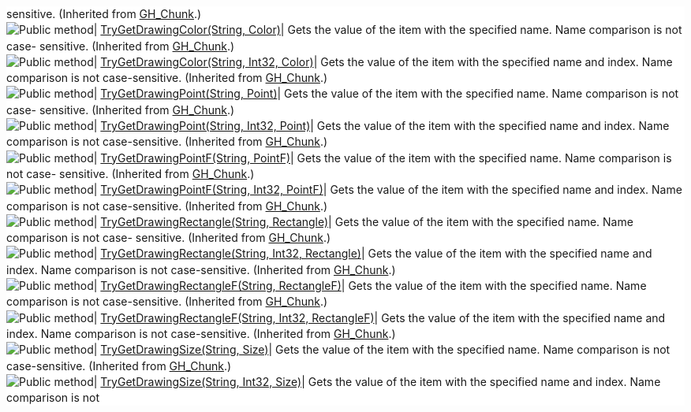 sensitive.  (Inherited from [GH_Chunk](T_GH_IO_Serialization_GH_Chunk.htm).)  
![Public method](../icons/pubmethod.gif)| [TryGetDrawingColor(String,
Color)](M_GH_IO_Serialization_GH_Chunk_TryGetDrawingColor.htm)|  Gets the
value of the item with the specified name. Name comparison is not case-
sensitive.  (Inherited from [GH_Chunk](T_GH_IO_Serialization_GH_Chunk.htm).)  
![Public method](../icons/pubmethod.gif)| [TryGetDrawingColor(String, Int32,
Color)](M_GH_IO_Serialization_GH_Chunk_TryGetDrawingColor_1.htm)|  Gets the
value of the item with the specified name and index. Name comparison is not
case-sensitive.  (Inherited from
[GH_Chunk](T_GH_IO_Serialization_GH_Chunk.htm).)  
![Public method](../icons/pubmethod.gif)| [TryGetDrawingPoint(String,
Point)](M_GH_IO_Serialization_GH_Chunk_TryGetDrawingPoint.htm)|  Gets the
value of the item with the specified name. Name comparison is not case-
sensitive.  (Inherited from [GH_Chunk](T_GH_IO_Serialization_GH_Chunk.htm).)  
![Public method](../icons/pubmethod.gif)| [TryGetDrawingPoint(String, Int32,
Point)](M_GH_IO_Serialization_GH_Chunk_TryGetDrawingPoint_1.htm)|  Gets the
value of the item with the specified name and index. Name comparison is not
case-sensitive.  (Inherited from
[GH_Chunk](T_GH_IO_Serialization_GH_Chunk.htm).)  
![Public method](../icons/pubmethod.gif)| [TryGetDrawingPointF(String,
PointF)](M_GH_IO_Serialization_GH_Chunk_TryGetDrawingPointF.htm)|  Gets the
value of the item with the specified name. Name comparison is not case-
sensitive.  (Inherited from [GH_Chunk](T_GH_IO_Serialization_GH_Chunk.htm).)  
![Public method](../icons/pubmethod.gif)| [TryGetDrawingPointF(String, Int32,
PointF)](M_GH_IO_Serialization_GH_Chunk_TryGetDrawingPointF_1.htm)|  Gets the
value of the item with the specified name and index. Name comparison is not
case-sensitive.  (Inherited from
[GH_Chunk](T_GH_IO_Serialization_GH_Chunk.htm).)  
![Public method](../icons/pubmethod.gif)| [TryGetDrawingRectangle(String,
Rectangle)](M_GH_IO_Serialization_GH_Chunk_TryGetDrawingRectangle.htm)|  Gets
the value of the item with the specified name. Name comparison is not case-
sensitive.  (Inherited from [GH_Chunk](T_GH_IO_Serialization_GH_Chunk.htm).)  
![Public method](../icons/pubmethod.gif)| [TryGetDrawingRectangle(String,
Int32,
Rectangle)](M_GH_IO_Serialization_GH_Chunk_TryGetDrawingRectangle_1.htm)|
Gets the value of the item with the specified name and index. Name comparison
is not case-sensitive.  (Inherited from
[GH_Chunk](T_GH_IO_Serialization_GH_Chunk.htm).)  
![Public method](../icons/pubmethod.gif)| [TryGetDrawingRectangleF(String,
RectangleF)](M_GH_IO_Serialization_GH_Chunk_TryGetDrawingRectangleF.htm)|
Gets the value of the item with the specified name. Name comparison is not
case-sensitive.  (Inherited from
[GH_Chunk](T_GH_IO_Serialization_GH_Chunk.htm).)  
![Public method](../icons/pubmethod.gif)| [TryGetDrawingRectangleF(String,
Int32,
RectangleF)](M_GH_IO_Serialization_GH_Chunk_TryGetDrawingRectangleF_1.htm)|
Gets the value of the item with the specified name and index. Name comparison
is not case-sensitive.  (Inherited from
[GH_Chunk](T_GH_IO_Serialization_GH_Chunk.htm).)  
![Public method](../icons/pubmethod.gif)| [TryGetDrawingSize(String,
Size)](M_GH_IO_Serialization_GH_Chunk_TryGetDrawingSize.htm)|  Gets the value
of the item with the specified name. Name comparison is not case-sensitive.
(Inherited from [GH_Chunk](T_GH_IO_Serialization_GH_Chunk.htm).)  
![Public method](../icons/pubmethod.gif)| [TryGetDrawingSize(String, Int32,
Size)](M_GH_IO_Serialization_GH_Chunk_TryGetDrawingSize_1.htm)|  Gets the
value of the item with the specified name and index. Name comparison is not